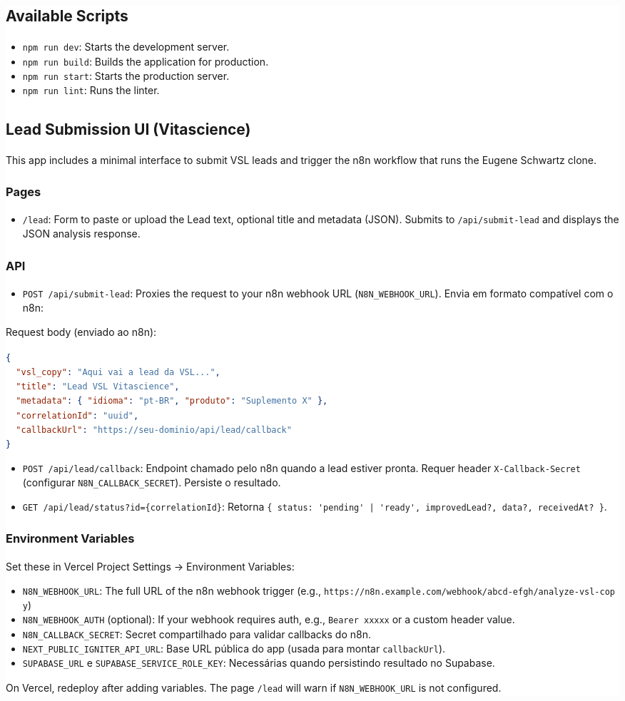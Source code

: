 ## Available Scripts

-   `npm run dev`: Starts the development server.
-   `npm run build`: Builds the application for production.
-   `npm run start`: Starts the production server.
-   `npm run lint`: Runs the linter.

## Lead Submission UI (Vitascience)

This app includes a minimal interface to submit VSL leads and trigger the n8n workflow that runs the Eugene Schwartz clone.

### Pages

- `/lead`: Form to paste or upload the Lead text, optional title and metadata (JSON). Submits to `/api/submit-lead` and displays the JSON analysis response.

### API

- `POST /api/submit-lead`: Proxies the request to your n8n webhook URL (`N8N_WEBHOOK_URL`). Envia em formato compatível com o n8n:

Request body (enviado ao n8n):

```json
{
  "vsl_copy": "Aqui vai a lead da VSL...",
  "title": "Lead VSL Vitascience",
  "metadata": { "idioma": "pt-BR", "produto": "Suplemento X" },
  "correlationId": "uuid",
  "callbackUrl": "https://seu-dominio/api/lead/callback"
}
```

- `POST /api/lead/callback`: Endpoint chamado pelo n8n quando a lead estiver pronta. Requer header `X-Callback-Secret` (configurar `N8N_CALLBACK_SECRET`). Persiste o resultado.

- `GET /api/lead/status?id={correlationId}`: Retorna `{ status: 'pending' | 'ready', improvedLead?, data?, receivedAt? }`.

### Environment Variables

Set these in Vercel Project Settings → Environment Variables:

- `N8N_WEBHOOK_URL`: The full URL of the n8n webhook trigger (e.g., `https://n8n.example.com/webhook/abcd-efgh/analyze-vsl-copy`)
- `N8N_WEBHOOK_AUTH` (optional): If your webhook requires auth, e.g., `Bearer xxxxx` or a custom header value.
- `N8N_CALLBACK_SECRET`: Secret compartilhado para validar callbacks do n8n.
- `NEXT_PUBLIC_IGNITER_API_URL`: Base URL pública do app (usada para montar `callbackUrl`).
- `SUPABASE_URL` e `SUPABASE_SERVICE_ROLE_KEY`: Necessárias quando persistindo resultado no Supabase.

On Vercel, redeploy after adding variables. The page `/lead` will warn if `N8N_WEBHOOK_URL` is not configured.
